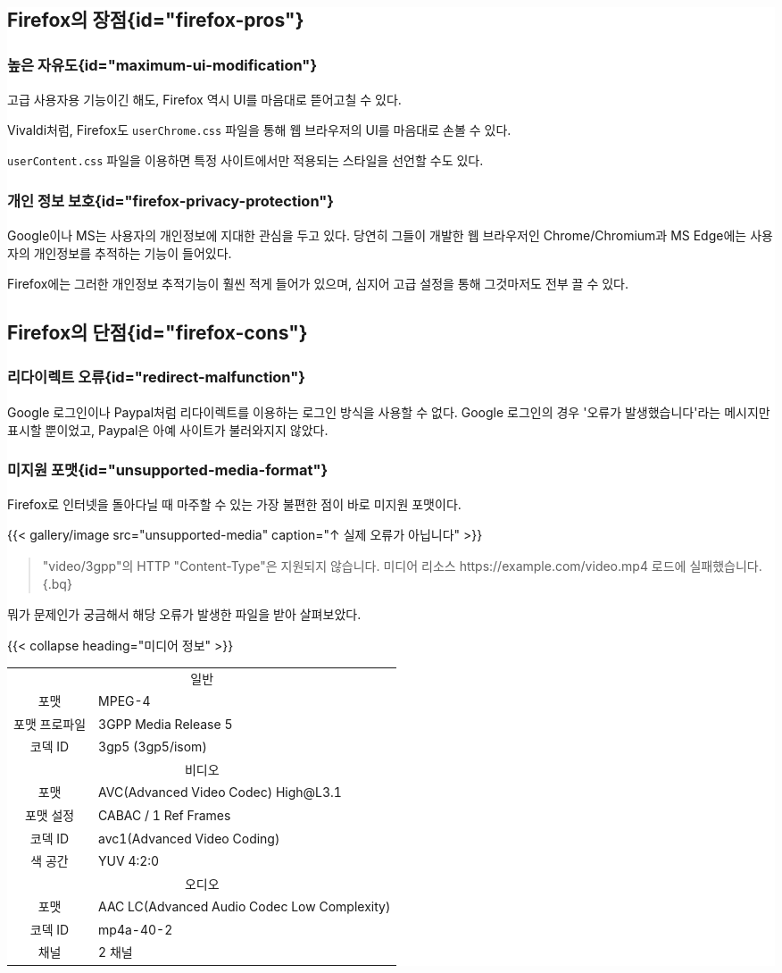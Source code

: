 ## Firefox의 장점{id="firefox-pros"}

### 높은 자유도{id="maximum-ui-modification"}

고급 사용자용 기능이긴 해도, Firefox 역시 UI를 마음대로 뜯어고칠 수 있다.

Vivaldi처럼, Firefox도 `userChrome.css` 파일을 통해 웹 브라우저의 UI를 마음대로 손볼 수 있다.

`userContent.css` 파일을 이용하면 특정 사이트에서만 적용되는 스타일을 선언할 수도 있다.

### 개인 정보 보호{id="firefox-privacy-protection"}

Google이나 MS는 사용자의 개인정보에 지대한 관심을 두고 있다. 당연히 그들이 개발한 웹 브라우저인 Chrome/Chromium과 MS Edge에는 사용자의 개인정보를 추적하는 기능이 들어있다.

Firefox에는 그러한 개인정보 추적기능이 훨씬 적게 들어가 있으며, 심지어 고급 설정을 통해 그것마저도 전부 끌 수 있다.

## Firefox의 단점{id="firefox-cons"}

### 리다이렉트 오류{id="redirect-malfunction"}

Google 로그인이나 Paypal처럼 리다이렉트를 이용하는 로그인 방식을 사용할 수 없다. Google 로그인의 경우 '오류가 발생했습니다'라는 메시지만 표시할 뿐이었고, Paypal은 아예 사이트가 불러와지지 않았다.

### 미지원 포맷{id="unsupported-media-format"}

Firefox로 인터넷을 돌아다닐 때 마주할 수 있는 가장 불편한 점이 바로 미지원 포맷이다.

{{< gallery/image src="unsupported-media" caption="↑ 실제 오류가 아닙니다" >}}

> "video/3gpp"의 HTTP "Content-Type"은 지원되지 않습니다.
> 미디어 리소스 https\://example.com/video.mp4 로드에 실패했습니다.
{.bq}

뭐가 문제인가 궁금해서 해당 오류가 발생한 파일을 받아 살펴보았다.

{{< collapse heading="미디어 정보" >}}

<table class="table table-bordered align-middle table-hover table-striped">
  <tr><td style="text-align:center" colspan="2">일반</td></tr>
  <tr><td style="text-align:center">포맷</td><td>MPEG-4</td></tr>
  <tr><td style="text-align:center">포맷 프로파일</td><td>3GPP Media Release 5</td></tr>
  <tr><td style="text-align:center">코덱 ID</td><td>3gp5 (3gp5/isom)</td></tr>
  <tr><td style="text-align:center" colspan="2">비디오</td></tr>
  <tr><td style="text-align:center">포맷</td><td>AVC(Advanced Video Codec) High@L3.1</td></tr>
  <tr><td style="text-align:center">포맷 설정</td><td>CABAC / 1 Ref Frames</td></tr>
  <tr><td style="text-align:center">코덱 ID</td><td>avc1(Advanced Video Coding)</td></tr>
  <tr><td style="text-align:center">색 공간</td><td>YUV 4:2:0</td></tr>
  <tr><td style="text-align:center" colspan="2">오디오</td></tr>
  <tr><td style="text-align:center">포맷</td><td>AAC LC(Advanced Audio Codec Low Complexity)</td></tr>
  <tr><td style="text-align:center">코덱 ID</td><td>mp4a-40-2</td></tr>
  <tr><td style="text-align:center">채널</td><td>2 채널</td></tr>
</table>
